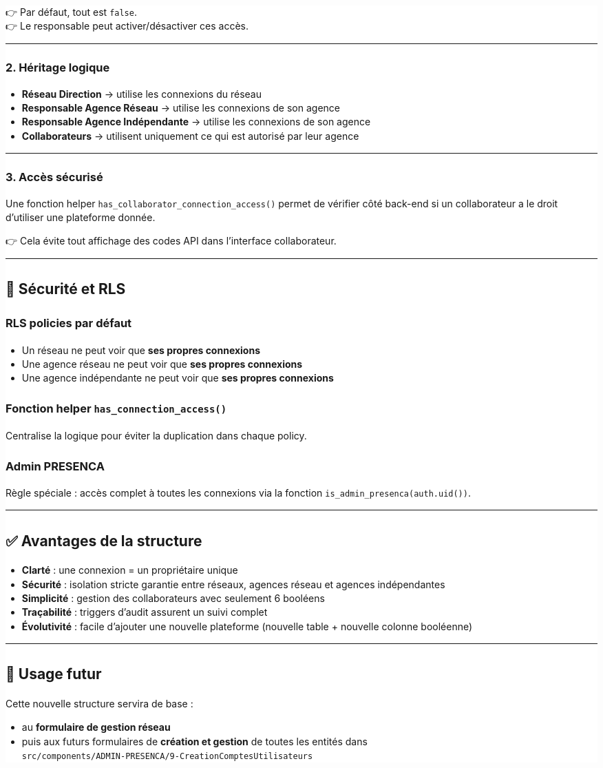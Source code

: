 👉 Par défaut, tout est `false`.  
👉 Le responsable peut activer/désactiver ces accès.  

---

### 2. Héritage logique
- **Réseau Direction** → utilise les connexions du réseau  
- **Responsable Agence Réseau** → utilise les connexions de son agence  
- **Responsable Agence Indépendante** → utilise les connexions de son agence  
- **Collaborateurs** → utilisent uniquement ce qui est autorisé par leur agence  

---

### 3. Accès sécurisé
Une fonction helper `has_collaborator_connection_access()` permet de vérifier côté back-end si un collaborateur a le droit d’utiliser une plateforme donnée.  

👉 Cela évite tout affichage des codes API dans l’interface collaborateur.  

---

## 🔐 Sécurité et RLS

### RLS policies par défaut
- Un réseau ne peut voir que **ses propres connexions**  
- Une agence réseau ne peut voir que **ses propres connexions**  
- Une agence indépendante ne peut voir que **ses propres connexions**  

### Fonction helper `has_connection_access()`
Centralise la logique pour éviter la duplication dans chaque policy.  

### Admin PRESENCA
Règle spéciale : accès complet à toutes les connexions via la fonction `is_admin_presenca(auth.uid())`.  

---

## ✅ Avantages de la structure
- **Clarté** : une connexion = un propriétaire unique  
- **Sécurité** : isolation stricte garantie entre réseaux, agences réseau et agences indépendantes  
- **Simplicité** : gestion des collaborateurs avec seulement 6 booléens  
- **Traçabilité** : triggers d’audit assurent un suivi complet  
- **Évolutivité** : facile d’ajouter une nouvelle plateforme (nouvelle table + nouvelle colonne booléenne)  

---

## 📌 Usage futur
Cette nouvelle structure servira de base :  
- au **formulaire de gestion réseau**  
- puis aux futurs formulaires de **création et gestion** de toutes les entités dans  
  `src/components/ADMIN-PRESENCA/9-CreationComptesUtilisateurs`  
